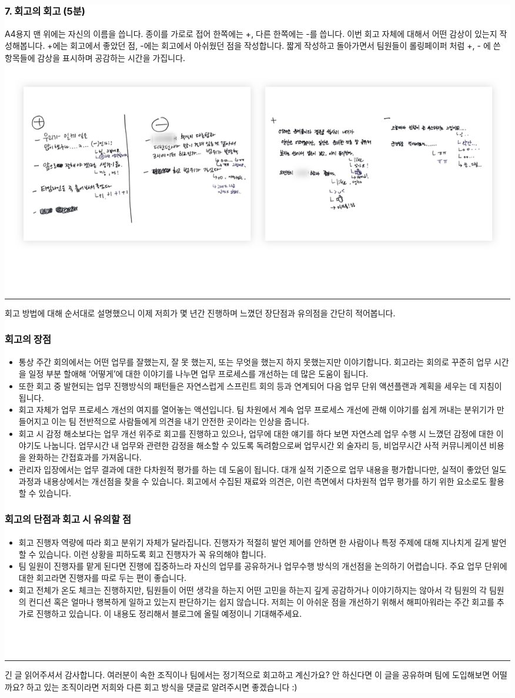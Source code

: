 ### 7. 회고의 회고 (5분)

A4용지 맨 위에는 자신의 이름을 씁니다. 종이를 가로로 접어 한쪽에는 +, 다른 한쪽에는 -를 씁니다. 이번 회고 자체에 대해서 어떤 감상이 있는지 작성해봅니다. +에는 회고에서 좋았던 점, -에는 회고에서 아쉬웠던 점을 작성합니다. 짧게 작성하고 돌아가면서 팀원들이 롤링페이퍼 처럼 +, - 에 쓴 항목들에 감상을 표시하며 공감하는 시간을 가집니다. 

<p align="center">
  <img src="/images/2018-08-29/08.png" />
</p>
<br>
<br>

---

회고 방법에 대해 순서대로 설명했으니 이제 저희가 몇 년간 진행하며 느꼈던 장단점과 유의점을 간단히 적어봅니다.

### 회고의 장점 
- 통상 주간 회의에서는 어떤 업무를 잘했는지, 잘 못 했는지, 또는 무엇을 했는지 하지 못했는지만 이야기합니다. 회고라는 회의로 꾸준히 업무 시간을 일정 부분 할애해 ‘어떻게’에 대한 이야기를 나누면 업무 프로세스를 개선하는 데 많은 도움이 됩니다.
- 또한 회고 중 발현되는 업무 진행방식의 패턴들은 자연스럽게 스프린트 회의 등과 연계되어 다음 업무 단위 액션플랜과 계획을 세우는 데 지침이 됩니다.
- 회고 자체가 업무 프로세스 개선의 여지를 열어놓는 액션입니다. 팀 차원에서 계속 업무 프로세스 개선에 관해 이야기를 쉽게 꺼내는 분위기가 만들어지고 이는 팀 전반적으로 사람들에게 의견을 내기 안전한 곳이라는 인상을 줍니다.
- 회고 시 감정 해소보다는 업무 개선 위주로 회고를 진행하고 있으나, 업무에 대한 얘기를 하다 보면 자연스레 업무 수행 시 느꼈던 감정에 대한 이야기도 나눕니다. 업무시간 내 업무와 관련한 감정을 해소할 수 있도록 독려함으로써 업무시간 외 술자리 등, 비업무시간 사적 커뮤니케이션 비용을 완화하는 간접효과를 가져옵니다.
- 관리자 입장에서는 업무 결과에 대한 다차원적 평가를 하는 데 도움이 됩니다. 대개 실적 기준으로 업무 내용을 평가합니다만, 실적이 좋았던 일도 과정과 내용상에서는 개선점을 찾을 수 있습니다. 회고에서 수집된 재료와 의견은, 이런 측면에서 다차원적 업무 평가를 하기 위한 요소로도 활용할 수 있습니다.

### 회고의 단점과 회고 시 유의할 점
- 회고 진행자 역량에 따라 회고 분위기 자체가 달라집니다. 진행자가 적절히 발언 제어를 안하면 한 사람이나 특정 주제에 대해 지나치게 길게 발언 할 수 있습니다. 이런 상황을 피하도록 회고 진행자가 꼭 유의해야 합니다. 
- 팀 일원이 진행자를 맡게 된다면 진행에 집중하느라 자신의 업무를 공유하거나 업무수행 방식의 개선점을 논의하기 어렵습니다. 주요 업무 단위에 대한 회고라면 진행자를 따로 두는 편이 좋습니다.
- 회고 전체가 온도 체크는 진행하지만, 팀원들이 어떤 생각을 하는지 어떤 고민을 하는지 깊게 공감하거나 이야기하지는 않아서 각 팀원의 각 팀원의 컨디션 혹은 얼마나 행복하게 일하고 있는지 판단하기는 쉽지 않습니다. 저희는 이 아쉬운 점을 개선하기 위해서 해피아워라는 주간 회고를 추가로 진행하고 있습니다. 이 내용도 정리해서 블로그에 올릴 예정이니 기대해주세요.

<br>
<br>

---

긴 글 읽어주셔서 감사합니다. 여러분이 속한 조직이나 팀에서는 정기적으로 회고하고 계신가요? 안 하신다면 이 글을 공유하며 팀에 도입해보면 어떨까요? 하고 있는 조직이라면 저희와 다른 회고 방식을 댓글로 알려주시면 좋겠습니다 :)
